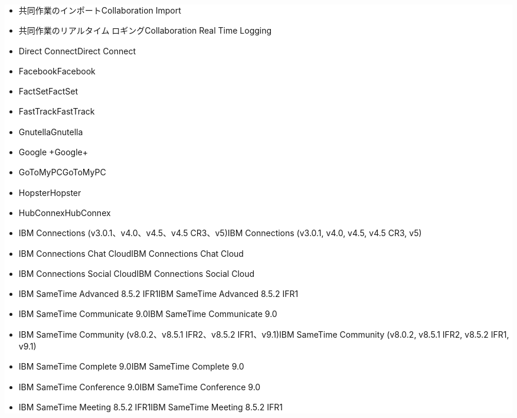 - <span data-ttu-id="d1f84-244">共同作業のインポート</span><span class="sxs-lookup"><span data-stu-id="d1f84-244">Collaboration Import</span></span>
    
- <span data-ttu-id="d1f84-245">共同作業のリアルタイム ロギング</span><span class="sxs-lookup"><span data-stu-id="d1f84-245">Collaboration Real Time Logging</span></span>
    
- <span data-ttu-id="d1f84-246">Direct Connect</span><span class="sxs-lookup"><span data-stu-id="d1f84-246">Direct Connect</span></span>
    
- <span data-ttu-id="d1f84-247">Facebook</span><span class="sxs-lookup"><span data-stu-id="d1f84-247">Facebook</span></span>
    
- <span data-ttu-id="d1f84-248">FactSet</span><span class="sxs-lookup"><span data-stu-id="d1f84-248">FactSet</span></span>
    
- <span data-ttu-id="d1f84-249">FastTrack</span><span class="sxs-lookup"><span data-stu-id="d1f84-249">FastTrack</span></span>
    
- <span data-ttu-id="d1f84-250">Gnutella</span><span class="sxs-lookup"><span data-stu-id="d1f84-250">Gnutella</span></span>
    
- <span data-ttu-id="d1f84-251">Google +</span><span class="sxs-lookup"><span data-stu-id="d1f84-251">Google+</span></span>
    
- <span data-ttu-id="d1f84-252">GoToMyPC</span><span class="sxs-lookup"><span data-stu-id="d1f84-252">GoToMyPC</span></span>
    
- <span data-ttu-id="d1f84-253">Hopster</span><span class="sxs-lookup"><span data-stu-id="d1f84-253">Hopster</span></span>
    
- <span data-ttu-id="d1f84-254">HubConnex</span><span class="sxs-lookup"><span data-stu-id="d1f84-254">HubConnex</span></span>
    
- <span data-ttu-id="d1f84-255">IBM Connections (v3.0.1、v4.0、v4.5、v4.5 CR3、v5)</span><span class="sxs-lookup"><span data-stu-id="d1f84-255">IBM Connections (v3.0.1, v4.0, v4.5, v4.5 CR3, v5)</span></span>
    
- <span data-ttu-id="d1f84-256">IBM Connections Chat Cloud</span><span class="sxs-lookup"><span data-stu-id="d1f84-256">IBM Connections Chat Cloud</span></span>
    
- <span data-ttu-id="d1f84-257">IBM Connections Social Cloud</span><span class="sxs-lookup"><span data-stu-id="d1f84-257">IBM Connections Social Cloud</span></span>
    
- <span data-ttu-id="d1f84-258">IBM SameTime Advanced 8.5.2 IFR1</span><span class="sxs-lookup"><span data-stu-id="d1f84-258">IBM SameTime Advanced 8.5.2 IFR1</span></span>
    
- <span data-ttu-id="d1f84-259">IBM SameTime Communicate 9.0</span><span class="sxs-lookup"><span data-stu-id="d1f84-259">IBM SameTime Communicate 9.0</span></span>
    
- <span data-ttu-id="d1f84-260">IBM SameTime Community (v8.0.2、v8.5.1 IFR2、v8.5.2 IFR1、v9.1)</span><span class="sxs-lookup"><span data-stu-id="d1f84-260">IBM SameTime Community (v8.0.2, v8.5.1 IFR2, v8.5.2 IFR1, v9.1)</span></span>
    
- <span data-ttu-id="d1f84-261">IBM SameTime Complete 9.0</span><span class="sxs-lookup"><span data-stu-id="d1f84-261">IBM SameTime Complete 9.0</span></span>
    
- <span data-ttu-id="d1f84-262">IBM SameTime Conference 9.0</span><span class="sxs-lookup"><span data-stu-id="d1f84-262">IBM SameTime Conference 9.0</span></span>
    
- <span data-ttu-id="d1f84-263">IBM SameTime Meeting 8.5.2 IFR1</span><span class="sxs-lookup"><span data-stu-id="d1f84-263">IBM SameTime Meeting 8.5.2 IFR1</span></span>
    